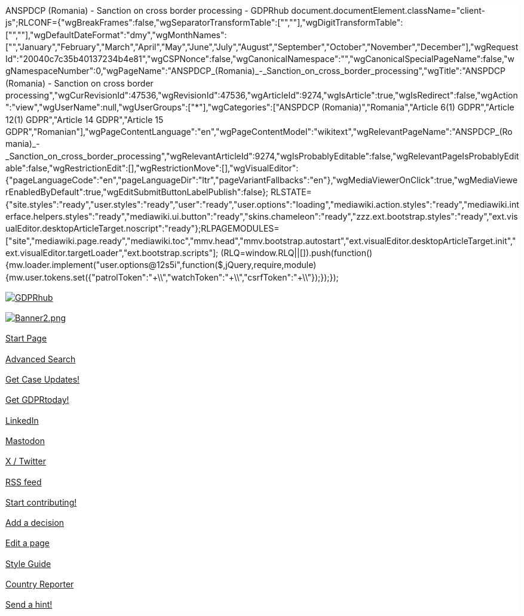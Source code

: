  ANSPDCP (Romania) - Sanction on cross border processing - GDPRhub document.documentElement.className="client-js";RLCONF={"wgBreakFrames":false,"wgSeparatorTransformTable":\["",""\],"wgDigitTransformTable":\["",""\],"wgDefaultDateFormat":"dmy","wgMonthNames":\["","January","February","March","April","May","June","July","August","September","October","November","December"\],"wgRequestId":"20040c7c35b40137234b4e81","wgCSPNonce":false,"wgCanonicalNamespace":"","wgCanonicalSpecialPageName":false,"wgNamespaceNumber":0,"wgPageName":"ANSPDCP\_(Romania)\_-\_Sanction\_on\_cross\_border\_processing","wgTitle":"ANSPDCP (Romania) - Sanction on cross border processing","wgCurRevisionId":47536,"wgRevisionId":47536,"wgArticleId":9274,"wgIsArticle":true,"wgIsRedirect":false,"wgAction":"view","wgUserName":null,"wgUserGroups":\["\*"\],"wgCategories":\["ANSPDCP (Romania)","Romania","Article 6(1) GDPR","Article 12(1) GDPR","Article 14 GDPR","Article 15 GDPR","Romanian"\],"wgPageContentLanguage":"en","wgPageContentModel":"wikitext","wgRelevantPageName":"ANSPDCP\_(Romania)\_-\_Sanction\_on\_cross\_border\_processing","wgRelevantArticleId":9274,"wgIsProbablyEditable":false,"wgRelevantPageIsProbablyEditable":false,"wgRestrictionEdit":\[\],"wgRestrictionMove":\[\],"wgVisualEditor":{"pageLanguageCode":"en","pageLanguageDir":"ltr","pageVariantFallbacks":"en"},"wgMediaViewerOnClick":true,"wgMediaViewerEnabledByDefault":true,"wgEditSubmitButtonLabelPublish":false}; RLSTATE={"site.styles":"ready","user.styles":"ready","user":"ready","user.options":"loading","mediawiki.action.styles":"ready","mediawiki.interface.helpers.styles":"ready","mediawiki.ui.button":"ready","skins.chameleon":"ready","zzz.ext.bootstrap.styles":"ready","ext.visualEditor.desktopArticleTarget.noscript":"ready"};RLPAGEMODULES=\["site","mediawiki.page.ready","mediawiki.toc","mmv.head","mmv.bootstrap.autostart","ext.visualEditor.desktopArticleTarget.init","ext.visualEditor.targetLoader","ext.bootstrap.scripts"\]; (RLQ=window.RLQ||\[\]).push(function(){mw.loader.implement("user.options@12s5i",function($,jQuery,require,module){mw.user.tokens.set({"patrolToken":"+\\\\","watchToken":"+\\\\","csrfToken":"+\\\\"});});});                    

[![GDPRhub](/images/gdprhub_v5_150.png)](/index.php?title=Welcome_to_GDPRhub "Visit the main page")

[![Banner2.png](/images/5/57/Banner2.png)](https://gdprhub.eu/index.php?title=GDPRtoday)

[Start Page](/index.php?title=Welcome_to_GDPRhub)

[Advanced Search](/index.php?title=Advanced_Search)

[Get Case Updates!](#)

[Get GDPRtoday!](/index.php?title=GDPRtoday)

[LinkedIn](https://www.linkedin.com/showcase/gdprhub)

[Mastodon](https://mastodon.social/@GDPRhub)

[X / Twitter](https://www.twitter.com/GDPRhub)

[RSS feed](https://gdprhub.eu/index.php?title=Special:NewPages&feed=atom&hideredirs=1&limit=10&render=1)

[Start contributing!](#)

[Add a decision](/index.php?title=How_to_add_a_new_decision)

[Edit a page](/index.php?title=How_to_edit_a_page_on_GDPRhub)

[Style Guide](/index.php?title=GDPRhub_style_guide)

[Country Reporter](https://gdprmgmt.noyb.eu/become_country_reporter)

[Send a hint!](mailto:GDPRhub@noyb.eu?subject=GDPRhub%20-%20hint&body=Thank%20you%20for%20sending%20us%20a%20hint!%0A%0AIf%20you%20want%20to%20send%20us%20details%20about%20a%20case%20that%20is%20not%20on%20GDPRhub%20yet%2C%20please%20fill%20out%20the%20form%20below!%0AIf%20you%20want%20to%20send%20us%20any%20other%20information%2C%20just%20delete%20this%20text.%0A%0A%3D%3D%3D%20General%20Details%20%3D%3D%3D%0A%0ALink%20to%20the%20decision%20\(attach%20document%20if%20not%20public\)%3A%0ADPA%2FCourt%3A%0ACountry%3A%0ADate%3A%0A%0A%3D%3D%3D%20Factual%20Summary%20in%20English%20%3D%3D%3D%0A%0A-%3E%20What%20happened%20in%20this%20case%3F%0A%0A%3D%3D%3D%20Summary%20of%20the%20Dispute%20in%20English%20%3D%3D%3D%0A%0A-%3E%20What%20was%20the%20core%20dispute%20about%3F%0A%0A%3D%3D%3D%20Summary%20of%20the%20Holding%20in%20English%20%3D%3D%3D%0A%0A-%3E%20What%20is%20the%20core%20take%20away%20from%20the%20decision%3F%0A%0A%0AThank%20you%20for%20your%20support!%0Anoyb.eu%20team)
